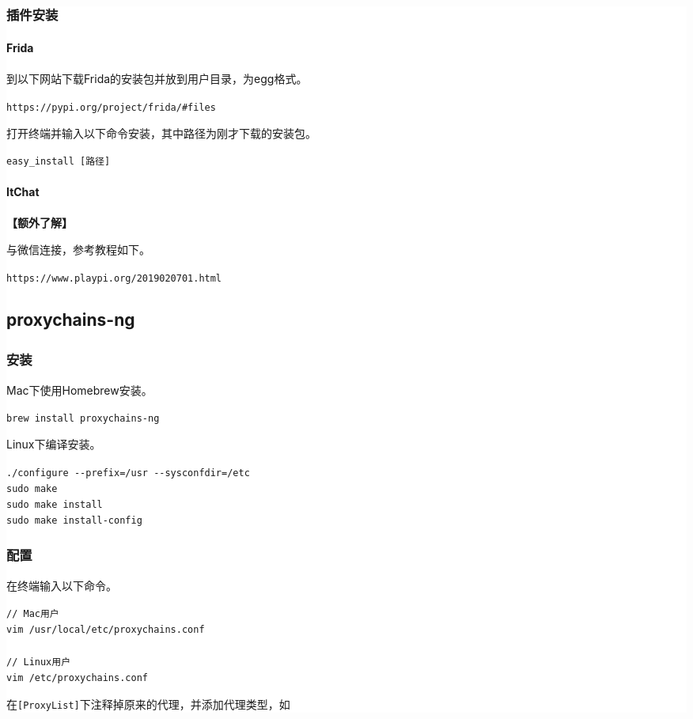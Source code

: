 ### 插件安装

#### Frida

到以下网站下载Frida的安装包并放到用户目录，为egg格式。

```text
https://pypi.org/project/frida/#files
```

打开终端并输入以下命令安装，其中路径为刚才下载的安装包。

```text
easy_install [路径]
```

#### ItChat

**【额外了解】**

与微信连接，参考教程如下。

```text
https://www.playpi.org/2019020701.html
```

## proxychains-ng

### 安装

Mac下使用Homebrew安装。

```text
brew install proxychains-ng
```

Linux下编译安装。

```text
./configure --prefix=/usr --sysconfdir=/etc
sudo make
sudo make install
sudo make install-config
```

### 配置

在终端输入以下命令。

```text
// Mac用户
vim /usr/local/etc/proxychains.conf

// Linux用户
vim /etc/proxychains.conf
```

在`[ProxyList]`下注释掉原来的代理，并添加代理类型，如
